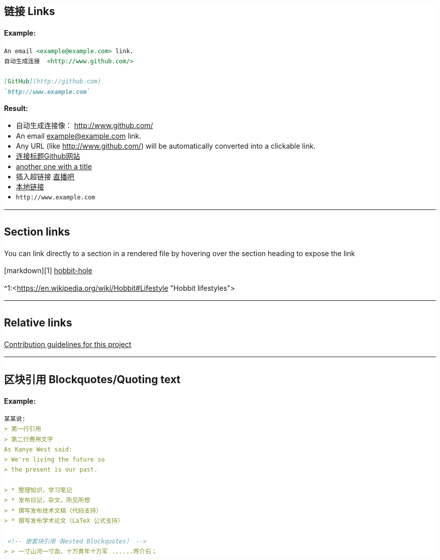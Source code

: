 ## 链接 Links

**Example:**

```markdown
An email <example@example.com> link.
自动生成连接  <http://www.github.com/>

[GitHub](http://github.com)
`http://www.example.com`
```

**Result:**

* 自动生成连接像： <http://www.github.com/>
* An email <example@example.com> link.
* Any URL (like <http://www.github.com/>) will be automatically converted into a clickable link.
* [连接标题Github网站](http://github.com)
* [another one with a title](http://lmgtfy.com/ "Hello, world")
* 插入超链接 [直播吧](http://www.zhibo8.com)
* [本地链接](../Tools/Document/Document.md#使用)
* `http://www.example.com`

---

## Section links

You can link directly to a section in a rendered file by hovering over the section heading to expose the link

[markdown][1]
[hobbit-hole](https://en.wikipedia.org/wiki/Hobbit#Lifestyle "Hobbit lifestyles")

^1:<https://en.wikipedia.org/wiki/Hobbit#Lifestyle "Hobbit lifestyles">

---

## Relative links

[Contribution guidelines for this project](../TODO.md)

---

## 区块引用 Blockquotes/Quoting text

**Example:**

```markdown
某某说:
> 第一行引用
> 第二行费用文字
As Kanye West said:
> We're living the future so
> the present is our past.

> * 整理知识，学习笔记
> * 发布日记，杂文，所见所想
> * 撰写发布技术文稿（代码支持）
> * 撰写发布学术论文（LaTeX 公式支持）

 <!-- 嵌套块引用（Nested Blockquotes） -->
> > 一寸山河一寸血，十万青年十万军 ......蒋介石；
```


[^1]: This is the first footnote.
[^bignote]: Here's one with multiple paragraphs and code.
[^sample_footnote]: 这里是脚注信息
[^1]: This is the first footnote.
[^bignote]: Here's one with multiple paragraphs and code.
[^1]: https://www.zybuluo.com/mdeditor?url=https://www.zybuluo.com/static/editor/md-help.markdown
[^2]: https://www.zybuluo.com/mdeditor?url=https://www.zybuluo.com/static/editor/md-help.markdown#cmd-markdown-高阶语法手册
[^3]: http://weibo.com/ghosert
[^4]: http://meta.math.stackexchange.com/questions/5020/mathjax-basic-tutorial-and-quick-reference
[^emoji]: http://www.emoji-cheat-sheet.com/
[^gfm]: https://help.github.com/articles/github-flavored-markdown/
[^markdownpreview]: https://github.com/revolunet/sublimetext-markdown-preview
[^markdownref]: http://daringfireball.net/projects/markdown/basics
[^ref1]: http://revolunet.com
[^ref2]: http://revolunet.com "rich web apps"
[^revolunet]: http://revolunet.com
[^revolunet-logo]: http://www.revolunet.com/static/parisjs8/img/logo-revolunet-carre.jpg "revolunet logo"
[^st]: http://sublimetext.com